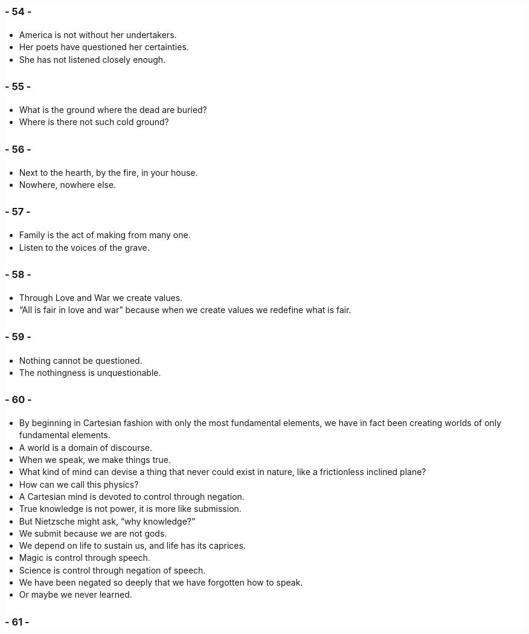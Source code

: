 ### - 54 -

- America is not without her undertakers.
- Her poets have questioned her certainties.
- She has not listened closely enough.

### - 55 -

- What is the ground where the dead are buried?
- Where is there not such cold ground?

### - 56 -

- Next to the hearth, by the fire, in your house.
- Nowhere, nowhere else.

### - 57 -

- Family is the act of making from many one.
- Listen to the voices of the grave.

### - 58 -

- Through Love and War we create values.
- “All is fair in love and war” because when we create values we redefine what is fair.

### - 59 -

- Nothing cannot be questioned.
- The nothingness is unquestionable.

### - 60 -

- By beginning in Cartesian fashion with only the most fundamental elements, we have in fact been creating worlds of only fundamental elements.
- A world is a domain of discourse.
- When we speak, we make things true.
- What kind of mind can devise a thing that never could exist in nature, like a frictionless inclined plane?
- How can we call this physics?
- A Cartesian mind is devoted to control through negation.
- True knowledge is not power, it is more like submission.
- But Nietzsche might ask, “why knowledge?”
- We submit because we are not gods.
- We depend on life to sustain us, and life has its caprices.
- Magic is control through speech. 
- Science is control through negation of speech.
- We have been negated so deeply that we have forgotten how to speak.
- Or maybe we never learned.

### - 61 -
